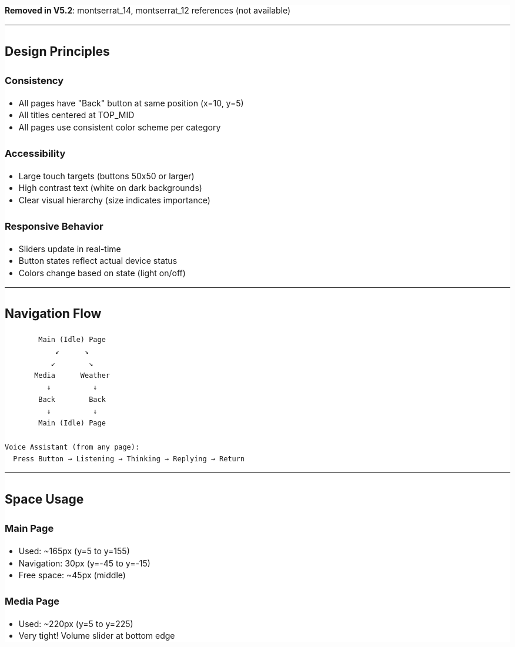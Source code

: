 **Removed in V5.2**: montserrat_14, montserrat_12 references (not available)

---

## Design Principles

### Consistency
- All pages have "Back" button at same position (x=10, y=5)
- All titles centered at TOP_MID
- All pages use consistent color scheme per category

### Accessibility
- Large touch targets (buttons 50x50 or larger)
- High contrast text (white on dark backgrounds)
- Clear visual hierarchy (size indicates importance)

### Responsive Behavior
- Sliders update in real-time
- Button states reflect actual device status
- Colors change based on state (light on/off)

---

## Navigation Flow

```
        Main (Idle) Page
            ↙      ↘
           ↙        ↘
       Media      Weather
          ↓          ↓
        Back        Back
          ↓          ↓
        Main (Idle) Page

Voice Assistant (from any page):
  Press Button → Listening → Thinking → Replying → Return
```

---

## Space Usage

### Main Page
- Used: ~165px (y=5 to y=155)
- Navigation: 30px (y=-45 to y=-15)
- Free space: ~45px (middle)

### Media Page
- Used: ~220px (y=5 to y=225)
- Very tight! Volume slider at bottom edge
